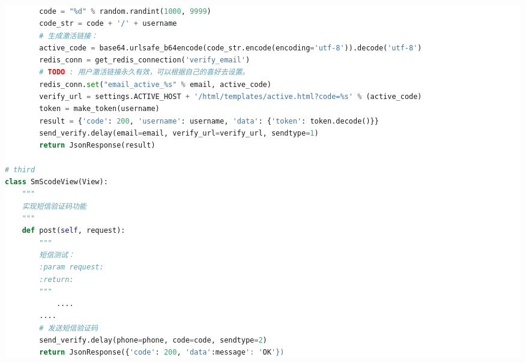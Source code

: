 ```python
        code = "%d" % random.randint(1000, 9999)
        code_str = code + '/' + username
        # 生成激活链接：
        active_code = base64.urlsafe_b64encode(code_str.encode(encoding='utf-8')).decode('utf-8')
        redis_conn = get_redis_connection('verify_email')
        # TODO : 用户激活链接永久有效，可以根据自己的喜好去设置。
        redis_conn.set("email_active_%s" % email, active_code)
        verify_url = settings.ACTIVE_HOST + '/html/templates/active.html?code=%s' % (active_code)
        token = make_token(username)
        result = {'code': 200, 'username': username, 'data': {'token': token.decode()}}
        send_verify.delay(email=email, verify_url=verify_url, sendtype=1)
        return JsonResponse(result)

# third
class SmScodeView(View):
    """
    实现短信验证码功能
    """
    def post(self, request):
        """
        短信测试：
        :param request:
        :return:
        """
     		....
        ....
        # 发送短信验证码
        send_verify.delay(phone=phone, code=code, sendtype=2)
        return JsonResponse({'code': 200, 'data':message': 'OK'})
```



























